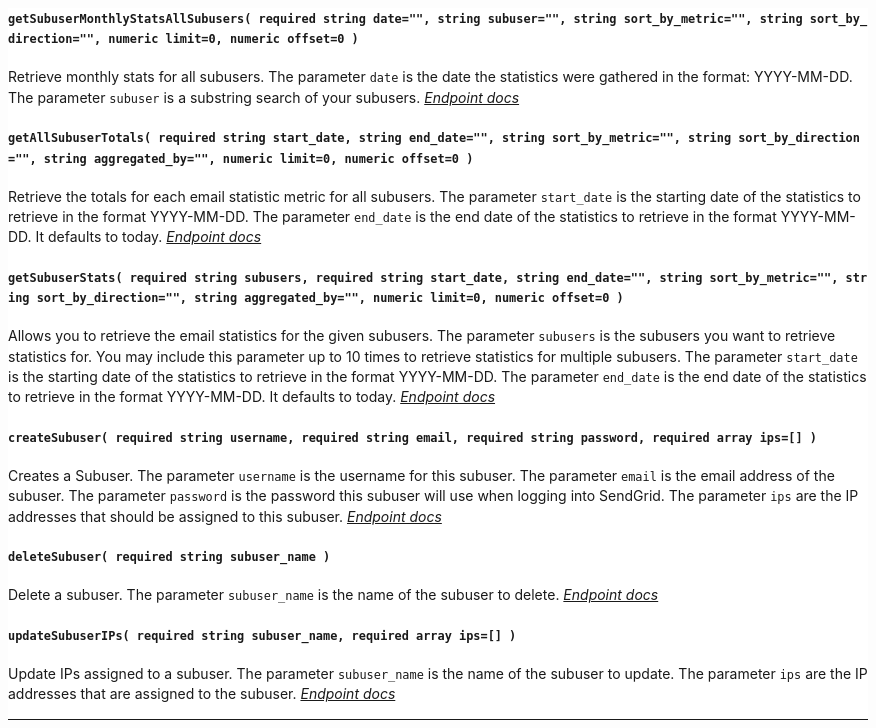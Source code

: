 #### `getSubuserMonthlyStatsAllSubusers( required string date="", string subuser="", string sort_by_metric="", string sort_by_direction="", numeric limit=0, numeric offset=0 )`

Retrieve monthly stats for all subusers. The parameter `date` is the date the statistics were gathered in the format: YYYY-MM-DD. The parameter `subuser` is a substring search of your subusers. *[Endpoint docs](https://sendgrid.api-docs.io/v3.0/subusers-api/retrieve-monthly-stats-for-all-subusers)*

#### `getAllSubuserTotals( required string start_date, string end_date="", string sort_by_metric="", string sort_by_direction="", string aggregated_by="", numeric limit=0, numeric offset=0 )`

Retrieve the totals for each email statistic metric for all subusers. The parameter `start_date` is the starting date of the statistics to retrieve in the format YYYY-MM-DD. The parameter `end_date` is the end date of the statistics to retrieve in the format YYYY-MM-DD. It defaults to today. *[Endpoint docs](https://sendgrid.api-docs.io/v3.0/subusers-api/retrieve-the-totals-for-each-email-statistic-metric-for-all-subusers)*

#### `getSubuserStats( required string subusers, required string start_date, string end_date="", string sort_by_metric="", string sort_by_direction="", string aggregated_by="", numeric limit=0, numeric offset=0 )`

Allows you to retrieve the email statistics for the given subusers. The parameter `subusers` is the subusers you want to retrieve statistics for. You may include this parameter up to 10 times to retrieve statistics for multiple subusers. The parameter `start_date` is the starting date of the statistics to retrieve in the format YYYY-MM-DD. The parameter `end_date` is the end date of the statistics to retrieve in the format YYYY-MM-DD. It defaults to today. *[Endpoint docs](https://sendgrid.api-docs.io/v3.0/subusers-api/retrieve-email-statistics-for-your-subusers)*

#### `createSubuser( required string username, required string email, required string password, required array ips=[] )`

Creates a Subuser. The parameter `username` is the username for this subuser. The parameter `email` is the email address of the subuser. The parameter `password` is the password this subuser will use when logging into SendGrid. The parameter `ips` are the IP addresses that should be assigned to this subuser. *[Endpoint docs](https://sendgrid.api-docs.io/v3.0/subusers-api/create-subuser)*

#### `deleteSubuser( required string subuser_name )`

Delete a subuser. The parameter `subuser_name` is the name of the subuser to delete. *[Endpoint docs](https://sendgrid.api-docs.io/v3.0/subusers-api/delete-a-subuser)*

#### `updateSubuserIPs( required string subuser_name, required array ips=[] )`

Update IPs assigned to a subuser. The parameter `subuser_name` is the name of the subuser to update. The parameter `ips` are the IP addresses that are assigned to the subuser. *[Endpoint docs](https://sendgrid.api-docs.io/v3.0/subusers-api/update-ips-assigned-to-a-subuser)*

---
